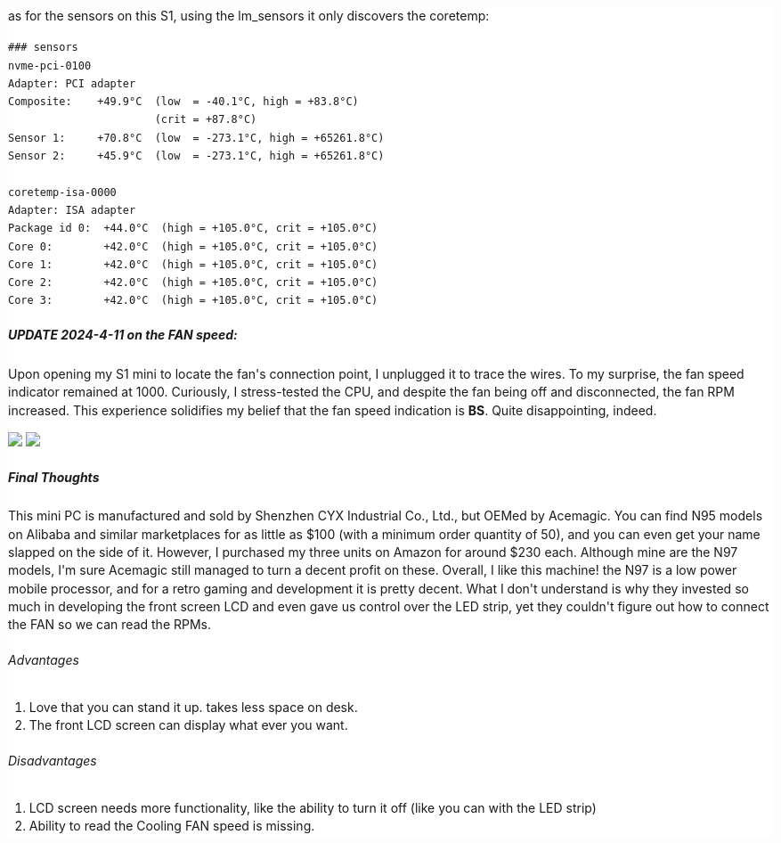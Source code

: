 
as for the sensors on this S1, using the lm_sensors it only discovers the coretemp:

```terminal
### sensors
nvme-pci-0100
Adapter: PCI adapter
Composite:    +49.9°C  (low  = -40.1°C, high = +83.8°C)
                       (crit = +87.8°C)
Sensor 1:     +70.8°C  (low  = -273.1°C, high = +65261.8°C)
Sensor 2:     +45.9°C  (low  = -273.1°C, high = +65261.8°C)

coretemp-isa-0000
Adapter: ISA adapter
Package id 0:  +44.0°C  (high = +105.0°C, crit = +105.0°C)
Core 0:        +42.0°C  (high = +105.0°C, crit = +105.0°C)
Core 1:        +42.0°C  (high = +105.0°C, crit = +105.0°C)
Core 2:        +42.0°C  (high = +105.0°C, crit = +105.0°C)
Core 3:        +42.0°C  (high = +105.0°C, crit = +105.0°C)
```

##### UPDATE 2024-4-11 on the FAN speed: 

Upon opening my S1 mini to locate the fan's connection point, I unplugged it to trace the wires. To my surprise, the fan speed indicator remained at 1000. Curiously, I stress-tested the CPU, and despite the fan being off and disconnected, the fan RPM increased. This experience solidifies my belief that the fan speed indication is <strong>BS</strong>. Quite disappointing, indeed.

<div>
<img src="images/fan1.png" data-canonical-src="images/fan1.png" width="220" />
<img src="images/fan2.png" data-canonical-src="images/fan2.png" width="400" />
</div>

##### Final Thoughts

This mini PC is manufactured and sold by Shenzhen CYX Industrial Co., Ltd., but OEMed by Acemagic. You can find N95 models on Alibaba and similar marketplaces for as little as $100 (with a minimum order quantity of 50), and you can even get your name slapped on the side of it. However, I purchased my three units on Amazon for around $230 each. Although mine are the N97 models, I'm sure Acemagic still managed to turn a decent profit on these. Overall, I like this machine! the N97 is a low power mobile processor, and for a retro gaming and development it is pretty decent. What I don't understand is why they invested so much in developing the front screen LCD and even gave us control over the LED strip, yet they couldn't figure out how to connect the FAN so we can read the RPMs. 

###### Advantages
1. Love that you can stand it up. takes less space on desk.
2. The front LCD screen can display what ever you want.  

###### Disadvantages
1. LCD screen needs more functionality, like the ability to turn it off (like you can with the LED strip)
2. Ability to read the Cooling FAN speed is missing. 

